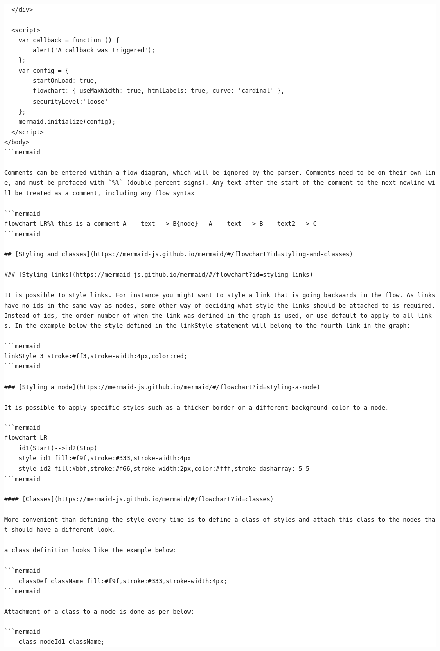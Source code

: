 ````mermaid
  </div>

  <script>
    var callback = function () {
        alert('A callback was triggered');
    };
    var config = {
        startOnLoad: true,
        flowchart: { useMaxWidth: true, htmlLabels: true, curve: 'cardinal' },
        securityLevel:'loose'
    };
    mermaid.initialize(config);
  </script>
</body>
```mermaid

Comments can be entered within a flow diagram, which will be ignored by the parser. Comments need to be on their own line, and must be prefaced with `%%` (double percent signs). Any text after the start of the comment to the next newline will be treated as a comment, including any flow syntax

```mermaid
flowchart LR%% this is a comment A -- text --> B{node}   A -- text --> B -- text2 --> C
```mermaid

## [Styling and classes](https://mermaid-js.github.io/mermaid/#/flowchart?id=styling-and-classes)

### [Styling links](https://mermaid-js.github.io/mermaid/#/flowchart?id=styling-links)

It is possible to style links. For instance you might want to style a link that is going backwards in the flow. As links have no ids in the same way as nodes, some other way of deciding what style the links should be attached to is required. Instead of ids, the order number of when the link was defined in the graph is used, or use default to apply to all links. In the example below the style defined in the linkStyle statement will belong to the fourth link in the graph:

```mermaid
linkStyle 3 stroke:#ff3,stroke-width:4px,color:red;
```mermaid

### [Styling a node](https://mermaid-js.github.io/mermaid/#/flowchart?id=styling-a-node)

It is possible to apply specific styles such as a thicker border or a different background color to a node.

```mermaid
flowchart LR
    id1(Start)-->id2(Stop)
    style id1 fill:#f9f,stroke:#333,stroke-width:4px
    style id2 fill:#bbf,stroke:#f66,stroke-width:2px,color:#fff,stroke-dasharray: 5 5
```mermaid

#### [Classes](https://mermaid-js.github.io/mermaid/#/flowchart?id=classes)

More convenient than defining the style every time is to define a class of styles and attach this class to the nodes that should have a different look.

a class definition looks like the example below:

```mermaid
    classDef className fill:#f9f,stroke:#333,stroke-width:4px;
```mermaid

Attachment of a class to a node is done as per below:

```mermaid
    class nodeId1 className;
````
